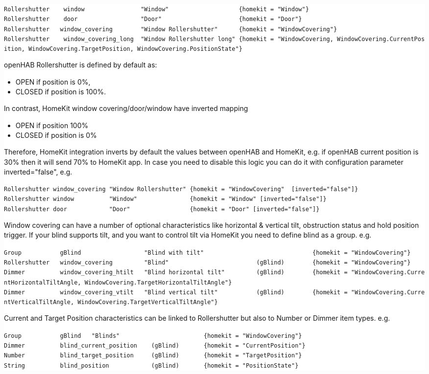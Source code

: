 ```xtend
Rollershutter    window                "Window"                    {homekit = "Window"}
Rollershutter    door                  "Door"                      {homekit = "Door"}
Rollershutter   window_covering        "Window Rollershutter"      {homekit = "WindowCovering"}
Rollershutter    window_covering_long  "Window Rollershutter long" {homekit = "WindowCovering, WindowCovering.CurrentPosition, WindowCovering.TargetPosition, WindowCovering.PositionState"}
 ```

openHAB Rollershutter is defined by default as:

- OPEN if position is 0%,
- CLOSED if position is 100%.

In contrast, HomeKit window covering/door/window have inverted mapping

- OPEN if position 100%
- CLOSED if position is 0%

Therefore, HomeKit integration inverts by default the values between openHAB and HomeKit, e.g. if openHAB current position is 30% then it will send 70% to HomeKit app.
In case you need to disable this logic you can do it with configuration parameter inverted="false", e.g.

```xtend
Rollershutter window_covering "Window Rollershutter" {homekit = "WindowCovering"  [inverted="false"]}
Rollershutter window          "Window"               {homekit = "Window" [inverted="false"]}
Rollershutter door            "Door"                 {homekit = "Door" [inverted="false"]}

 ```

Window covering can have a number of optional characteristics like horizontal & vertical tilt, obstruction status and hold position trigger.
If your blind supports tilt, and you want to control tilt via HomeKit you need to define blind as a group.
e.g.

```xtend
Group           gBlind                  "Blind with tilt"                               {homekit = "WindowCovering"}
Rollershutter   window_covering         "Blind"                         (gBlind)        {homekit = "WindowCovering"}
Dimmer          window_covering_htilt   "Blind horizontal tilt"         (gBlind)        {homekit = "WindowCovering.CurrentHorizontalTiltAngle, WindowCovering.TargetHorizontalTiltAngle"}
Dimmer          window_covering_vtilt   "Blind vertical tilt"           (gBlind)        {homekit = "WindowCovering.CurrentVerticalTiltAngle, WindowCovering.TargetVerticalTiltAngle"}
 ```

Current and Target Position characteristics can be linked to Rollershutter but also to Number or Dimmer item types.
e.g.

```xtend
Group           gBlind   "Blinds"                        {homekit = "WindowCovering"}
Dimmer          blind_current_position    (gBlind)       {homekit = "CurrentPosition"}
Number          blind_target_position     (gBlind)       {homekit = "TargetPosition"}
String          blind_position            (gBlind)       {homekit = "PositionState"}
```
